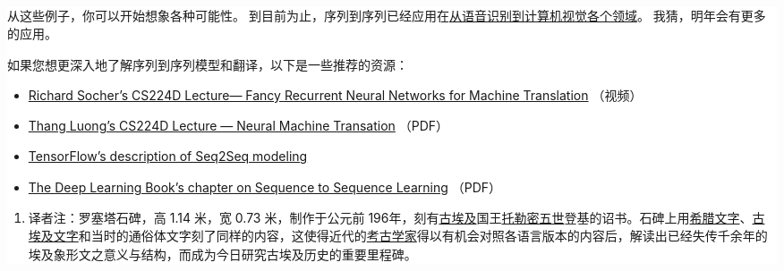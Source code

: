 从这些例子，你可以开始想象各种可能性。 到目前为止，序列到序列已经应用在[从语音识别到计算机视觉各个领域](http://link.zhihu.com/?target=https%3A//github.com/kjw0612/awesome-rnn%23applications)。 我猜，明年会有更多的应用。

如果您想更深入地了解序列到序列模型和翻译，以下是一些推荐的资源：

* [Richard Socher’s CS224D Lecture— Fancy Recurrent Neural Networks for Machine Translation](http://link.zhihu.com/?target=https%3A//www.youtube.com/watch%3Fv%3DqGlmW2n4s1w)
  （视频）
 
* [Thang Luong’s CS224D Lecture — Neural Machine Transation](http://link.zhihu.com/?target=http%3A//cs224d.stanford.edu/lectures/CS224d-Lecture15.pdf)
  （PDF）
 
* [TensorFlow’s description of Seq2Seq modeling](http://link.zhihu.com/?target=https%3A//www.tensorflow.org/versions/r0.10/tutorials/seq2seq/index.html)
 
* [The Deep Learning Book’s chapter on Sequence to Sequence Learning](http://link.zhihu.com/?target=http%3A//www.deeplearningbook.org/contents/rnn.html)
  （PDF）
 

  


1. 译者注：罗塞塔石碑，高 1.14 米，宽 0.73 米，制作于公元前 196年，刻有[古埃及](http://link.zhihu.com/?target=http%3A//baike.baidu.com/view/8498.htm)国王[托勒密五世](http://link.zhihu.com/?target=http%3A//baike.baidu.com/view/192409.htm)登基的诏书。石碑上用[希腊文字](http://link.zhihu.com/?target=http%3A//baike.baidu.com/view/11761660.htm)、[古埃及文字](http://link.zhihu.com/?target=http%3A//baike.baidu.com/view/138248.htm)和当时的通俗体文字刻了同样的内容，这使得近代的[考古学家](http://link.zhihu.com/?target=http%3A//baike.baidu.com/view/67249.htm)得以有机会对照各语言版本的内容后，解读出已经失传千余年的埃及象形文之意义与结构，而成为今日研究古埃及历史的重要里程碑。

